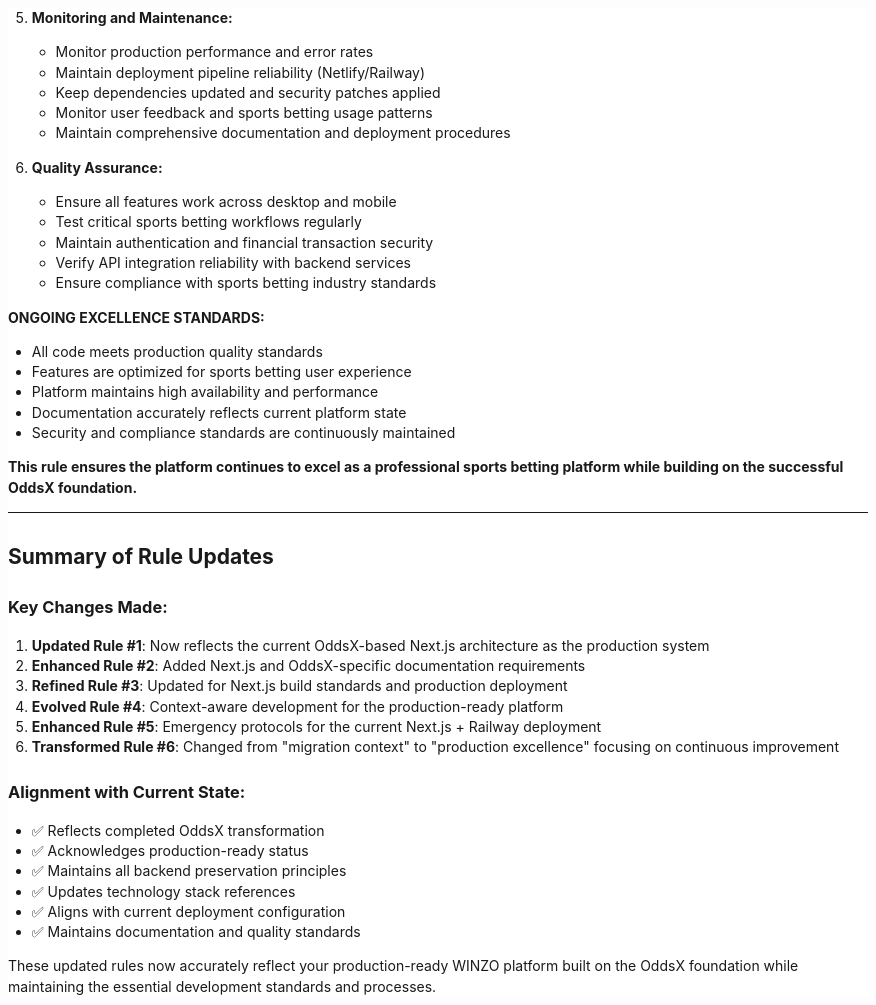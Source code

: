 5. **Monitoring and Maintenance:**
   - Monitor production performance and error rates
   - Maintain deployment pipeline reliability (Netlify/Railway)
   - Keep dependencies updated and security patches applied
   - Monitor user feedback and sports betting usage patterns
   - Maintain comprehensive documentation and deployment procedures

6. **Quality Assurance:**
   - Ensure all features work across desktop and mobile
   - Test critical sports betting workflows regularly
   - Maintain authentication and financial transaction security
   - Verify API integration reliability with backend services
   - Ensure compliance with sports betting industry standards

**ONGOING EXCELLENCE STANDARDS:**
- All code meets production quality standards
- Features are optimized for sports betting user experience
- Platform maintains high availability and performance
- Documentation accurately reflects current platform state
- Security and compliance standards are continuously maintained

**This rule ensures the platform continues to excel as a professional sports betting platform while building on the successful OddsX foundation.**

---

## Summary of Rule Updates

### Key Changes Made:
1. **Updated Rule #1**: Now reflects the current OddsX-based Next.js architecture as the production system
2. **Enhanced Rule #2**: Added Next.js and OddsX-specific documentation requirements
3. **Refined Rule #3**: Updated for Next.js build standards and production deployment
4. **Evolved Rule #4**: Context-aware development for the production-ready platform
5. **Enhanced Rule #5**: Emergency protocols for the current Next.js + Railway deployment
6. **Transformed Rule #6**: Changed from "migration context" to "production excellence" focusing on continuous improvement

### Alignment with Current State:
- ✅ Reflects completed OddsX transformation
- ✅ Acknowledges production-ready status
- ✅ Maintains all backend preservation principles
- ✅ Updates technology stack references
- ✅ Aligns with current deployment configuration
- ✅ Maintains documentation and quality standards

These updated rules now accurately reflect your production-ready WINZO platform built on the OddsX foundation while maintaining the essential development standards and processes.
